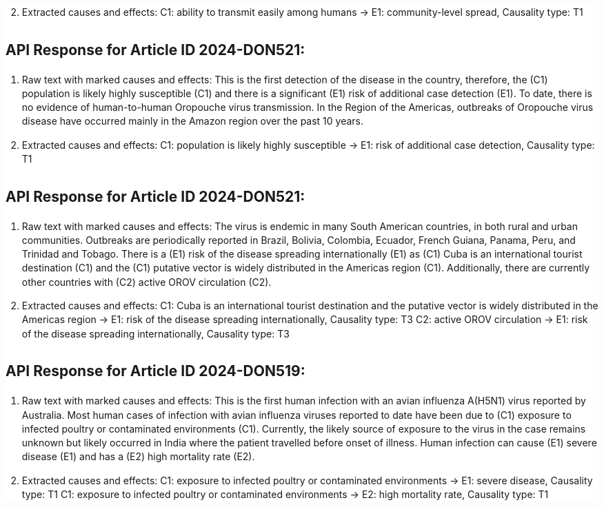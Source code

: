 2. Extracted causes and effects:
C1: ability to transmit easily among humans -> E1: community-level spread, Causality type: T1



## API Response for Article ID 2024-DON521:

1. Raw text with marked causes and effects:
This is the first detection of the disease in the country, therefore, the (C1) population is likely highly susceptible (C1) and there is a significant (E1) risk of additional case detection (E1). To date, there is no evidence of human-to-human Oropouche virus transmission. In the Region of the Americas, outbreaks of Oropouche virus disease have occurred mainly in the Amazon region over the past 10 years.

2. Extracted causes and effects:
C1: population is likely highly susceptible -> E1: risk of additional case detection, Causality type: T1



## API Response for Article ID 2024-DON521:

1. Raw text with marked causes and effects:
The virus is endemic in many South American countries, in both rural and urban communities. Outbreaks are periodically reported in Brazil, Bolivia, Colombia, Ecuador, French Guiana, Panama, Peru, and Trinidad and Tobago. There is a (E1) risk of the disease spreading internationally (E1) as (C1) Cuba is an international tourist destination (C1) and the (C1) putative vector is widely distributed in the Americas region (C1). Additionally, there are currently other countries with (C2) active OROV circulation (C2).

2. Extracted causes and effects:
C1: Cuba is an international tourist destination and the putative vector is widely distributed in the Americas region -> E1: risk of the disease spreading internationally, Causality type: T3
C2: active OROV circulation -> E1: risk of the disease spreading internationally, Causality type: T3



## API Response for Article ID 2024-DON519:

1. Raw text with marked causes and effects:
This is the first human infection with an avian influenza A(H5N1) virus reported by Australia. Most human cases of infection with avian influenza viruses reported to date have been due to (C1) exposure to infected poultry or contaminated environments (C1). Currently, the likely source of exposure to the virus in the case remains unknown but likely occurred in India where the patient travelled before onset of illness. Human infection can cause (E1) severe disease (E1) and has a (E2) high mortality rate (E2).

2. Extracted causes and effects:
C1: exposure to infected poultry or contaminated environments -> E1: severe disease, Causality type: T1
C1: exposure to infected poultry or contaminated environments -> E2: high mortality rate, Causality type: T1

